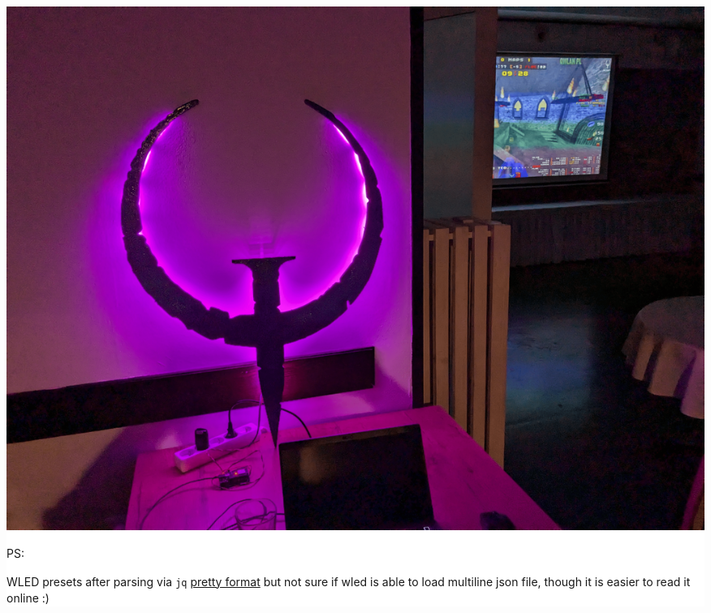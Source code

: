  ![QWLAN 2024 pink](images/qwlan2024_pink-fs8.png)

PS:

WLED presets after parsing via `jq` [pretty format](wled/wled_presets_pretty.json)
but not sure if wled is able to load multiline json file, though it is easier to
read it online :)
